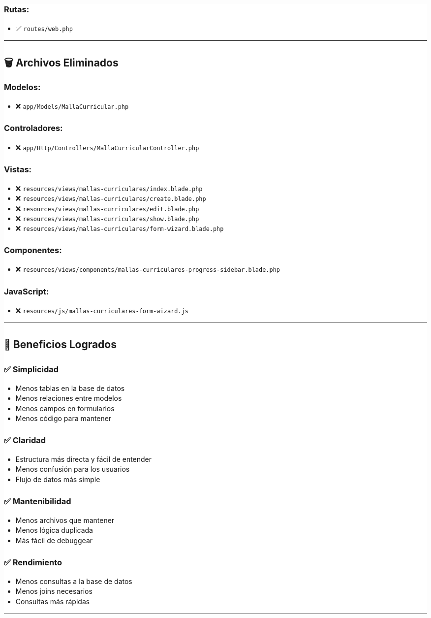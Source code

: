 ### **Rutas:**
- ✅ `routes/web.php`

---

## 🗑️ **Archivos Eliminados**

### **Modelos:**
- ❌ `app/Models/MallaCurricular.php`

### **Controladores:**
- ❌ `app/Http/Controllers/MallaCurricularController.php`

### **Vistas:**
- ❌ `resources/views/mallas-curriculares/index.blade.php`
- ❌ `resources/views/mallas-curriculares/create.blade.php`
- ❌ `resources/views/mallas-curriculares/edit.blade.php`
- ❌ `resources/views/mallas-curriculares/show.blade.php`
- ❌ `resources/views/mallas-curriculares/form-wizard.blade.php`

### **Componentes:**
- ❌ `resources/views/components/mallas-curriculares-progress-sidebar.blade.php`

### **JavaScript:**
- ❌ `resources/js/mallas-curriculares-form-wizard.js`

---

## 🎉 **Beneficios Logrados**

### ✅ **Simplicidad**
- Menos tablas en la base de datos
- Menos relaciones entre modelos
- Menos campos en formularios
- Menos código para mantener

### ✅ **Claridad**
- Estructura más directa y fácil de entender
- Menos confusión para los usuarios
- Flujo de datos más simple

### ✅ **Mantenibilidad**
- Menos archivos que mantener
- Menos lógica duplicada
- Más fácil de debuggear

### ✅ **Rendimiento**
- Menos consultas a la base de datos
- Menos joins necesarios
- Consultas más rápidas

---